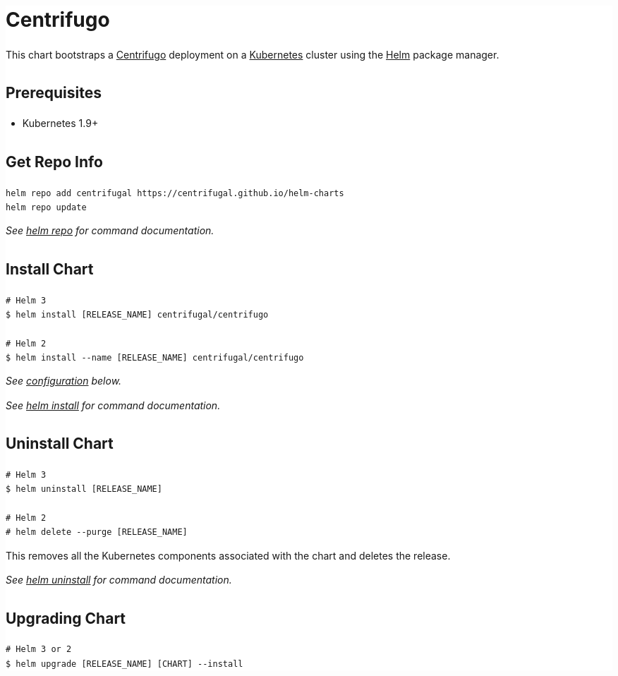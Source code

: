 # Centrifugo

This chart bootstraps a [Centrifugo](https://centrifugal.github.io/centrifugo/) deployment on a [Kubernetes](http://kubernetes.io) cluster using the [Helm](https://helm.sh) package manager.

## Prerequisites

- Kubernetes 1.9+

## Get Repo Info

```console
helm repo add centrifugal https://centrifugal.github.io/helm-charts
helm repo update
```

_See [helm repo](https://helm.sh/docs/helm/helm_repo/) for command documentation._

## Install Chart

```console
# Helm 3
$ helm install [RELEASE_NAME] centrifugal/centrifugo

# Helm 2
$ helm install --name [RELEASE_NAME] centrifugal/centrifugo
```

_See [configuration](#configuration) below._

_See [helm install](https://helm.sh/docs/helm/helm_install/) for command documentation._

## Uninstall Chart

```console
# Helm 3
$ helm uninstall [RELEASE_NAME]

# Helm 2
# helm delete --purge [RELEASE_NAME]
```

This removes all the Kubernetes components associated with the chart and deletes the release.

_See [helm uninstall](https://helm.sh/docs/helm/helm_uninstall/) for command documentation._

## Upgrading Chart

```console
# Helm 3 or 2
$ helm upgrade [RELEASE_NAME] [CHART] --install
```

